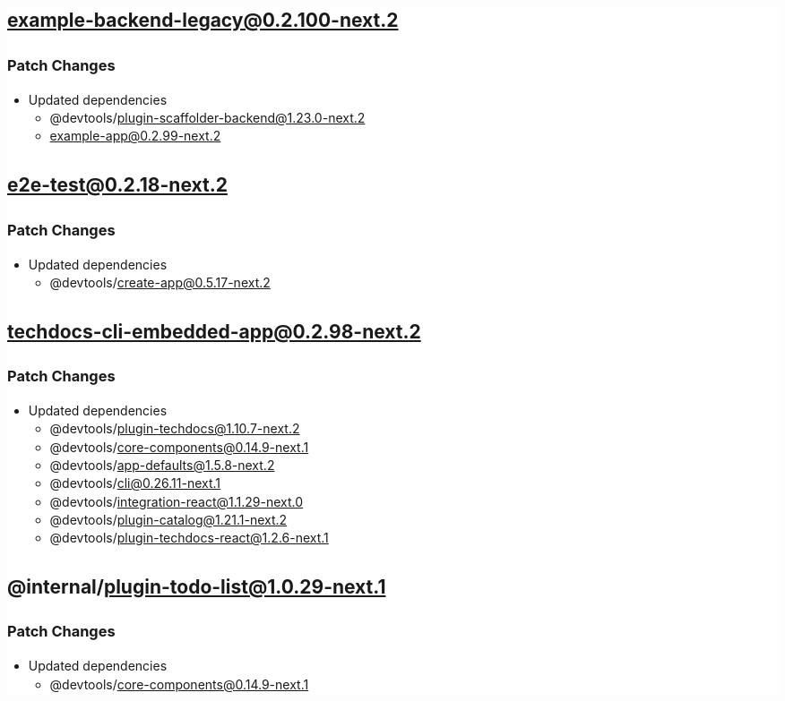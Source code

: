 ## example-backend-legacy@0.2.100-next.2

### Patch Changes

- Updated dependencies
  - @devtools/plugin-scaffolder-backend@1.23.0-next.2
  - example-app@0.2.99-next.2

## e2e-test@0.2.18-next.2

### Patch Changes

- Updated dependencies
  - @devtools/create-app@0.5.17-next.2

## techdocs-cli-embedded-app@0.2.98-next.2

### Patch Changes

- Updated dependencies
  - @devtools/plugin-techdocs@1.10.7-next.2
  - @devtools/core-components@0.14.9-next.1
  - @devtools/app-defaults@1.5.8-next.2
  - @devtools/cli@0.26.11-next.1
  - @devtools/integration-react@1.1.29-next.0
  - @devtools/plugin-catalog@1.21.1-next.2
  - @devtools/plugin-techdocs-react@1.2.6-next.1

## @internal/plugin-todo-list@1.0.29-next.1

### Patch Changes

- Updated dependencies
  - @devtools/core-components@0.14.9-next.1
